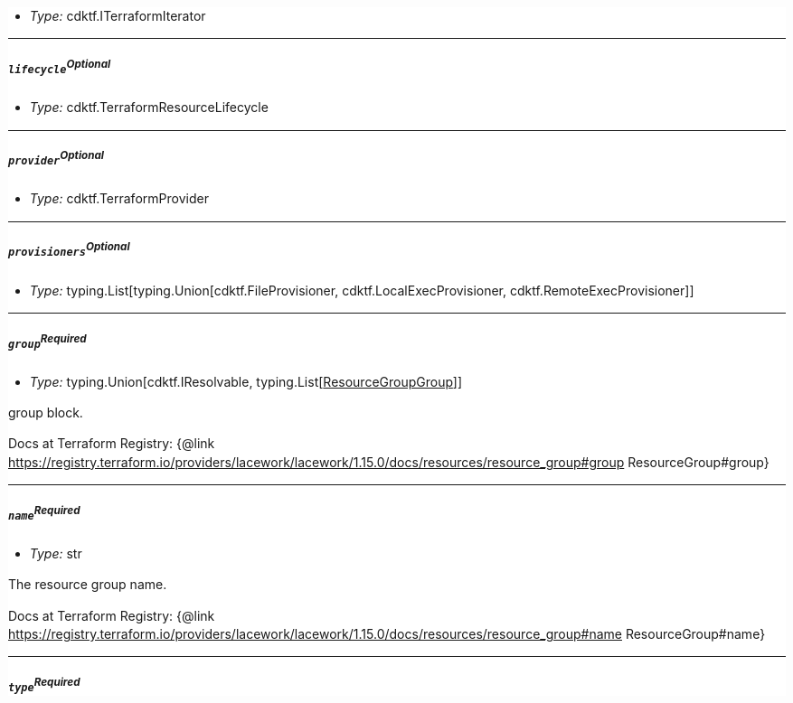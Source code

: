 - *Type:* cdktf.ITerraformIterator

---

##### `lifecycle`<sup>Optional</sup> <a name="lifecycle" id="rhizo-co-terraform-provider-lacework.resourceGroup.ResourceGroup.Initializer.parameter.lifecycle"></a>

- *Type:* cdktf.TerraformResourceLifecycle

---

##### `provider`<sup>Optional</sup> <a name="provider" id="rhizo-co-terraform-provider-lacework.resourceGroup.ResourceGroup.Initializer.parameter.provider"></a>

- *Type:* cdktf.TerraformProvider

---

##### `provisioners`<sup>Optional</sup> <a name="provisioners" id="rhizo-co-terraform-provider-lacework.resourceGroup.ResourceGroup.Initializer.parameter.provisioners"></a>

- *Type:* typing.List[typing.Union[cdktf.FileProvisioner, cdktf.LocalExecProvisioner, cdktf.RemoteExecProvisioner]]

---

##### `group`<sup>Required</sup> <a name="group" id="rhizo-co-terraform-provider-lacework.resourceGroup.ResourceGroup.Initializer.parameter.group"></a>

- *Type:* typing.Union[cdktf.IResolvable, typing.List[<a href="#rhizo-co-terraform-provider-lacework.resourceGroup.ResourceGroupGroup">ResourceGroupGroup</a>]]

group block.

Docs at Terraform Registry: {@link https://registry.terraform.io/providers/lacework/lacework/1.15.0/docs/resources/resource_group#group ResourceGroup#group}

---

##### `name`<sup>Required</sup> <a name="name" id="rhizo-co-terraform-provider-lacework.resourceGroup.ResourceGroup.Initializer.parameter.name"></a>

- *Type:* str

The resource group name.

Docs at Terraform Registry: {@link https://registry.terraform.io/providers/lacework/lacework/1.15.0/docs/resources/resource_group#name ResourceGroup#name}

---

##### `type`<sup>Required</sup> <a name="type" id="rhizo-co-terraform-provider-lacework.resourceGroup.ResourceGroup.Initializer.parameter.type"></a>
